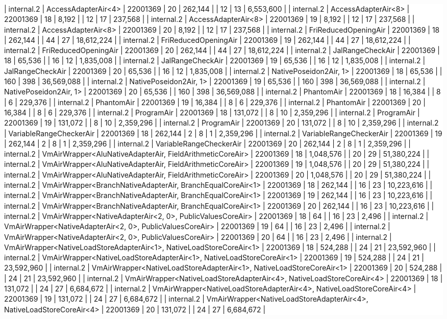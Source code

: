 | internal.2 | AccessAdapterAir<4> | 22001369 | 20 | 262,144 |  | 12 | 13 | 6,553,600 | 
| internal.2 | AccessAdapterAir<8> | 22001369 | 18 | 8,192 |  | 12 | 17 | 237,568 | 
| internal.2 | AccessAdapterAir<8> | 22001369 | 19 | 8,192 |  | 12 | 17 | 237,568 | 
| internal.2 | AccessAdapterAir<8> | 22001369 | 20 | 8,192 |  | 12 | 17 | 237,568 | 
| internal.2 | FriReducedOpeningAir | 22001369 | 18 | 262,144 |  | 44 | 27 | 18,612,224 | 
| internal.2 | FriReducedOpeningAir | 22001369 | 19 | 262,144 |  | 44 | 27 | 18,612,224 | 
| internal.2 | FriReducedOpeningAir | 22001369 | 20 | 262,144 |  | 44 | 27 | 18,612,224 | 
| internal.2 | JalRangeCheckAir | 22001369 | 18 | 65,536 |  | 16 | 12 | 1,835,008 | 
| internal.2 | JalRangeCheckAir | 22001369 | 19 | 65,536 |  | 16 | 12 | 1,835,008 | 
| internal.2 | JalRangeCheckAir | 22001369 | 20 | 65,536 |  | 16 | 12 | 1,835,008 | 
| internal.2 | NativePoseidon2Air<BabyBearParameters>, 1> | 22001369 | 18 | 65,536 |  | 160 | 398 | 36,569,088 | 
| internal.2 | NativePoseidon2Air<BabyBearParameters>, 1> | 22001369 | 19 | 65,536 |  | 160 | 398 | 36,569,088 | 
| internal.2 | NativePoseidon2Air<BabyBearParameters>, 1> | 22001369 | 20 | 65,536 |  | 160 | 398 | 36,569,088 | 
| internal.2 | PhantomAir | 22001369 | 18 | 16,384 |  | 8 | 6 | 229,376 | 
| internal.2 | PhantomAir | 22001369 | 19 | 16,384 |  | 8 | 6 | 229,376 | 
| internal.2 | PhantomAir | 22001369 | 20 | 16,384 |  | 8 | 6 | 229,376 | 
| internal.2 | ProgramAir | 22001369 | 18 | 131,072 |  | 8 | 10 | 2,359,296 | 
| internal.2 | ProgramAir | 22001369 | 19 | 131,072 |  | 8 | 10 | 2,359,296 | 
| internal.2 | ProgramAir | 22001369 | 20 | 131,072 |  | 8 | 10 | 2,359,296 | 
| internal.2 | VariableRangeCheckerAir | 22001369 | 18 | 262,144 | 2 | 8 | 1 | 2,359,296 | 
| internal.2 | VariableRangeCheckerAir | 22001369 | 19 | 262,144 | 2 | 8 | 1 | 2,359,296 | 
| internal.2 | VariableRangeCheckerAir | 22001369 | 20 | 262,144 | 2 | 8 | 1 | 2,359,296 | 
| internal.2 | VmAirWrapper<AluNativeAdapterAir, FieldArithmeticCoreAir> | 22001369 | 18 | 1,048,576 |  | 20 | 29 | 51,380,224 | 
| internal.2 | VmAirWrapper<AluNativeAdapterAir, FieldArithmeticCoreAir> | 22001369 | 19 | 1,048,576 |  | 20 | 29 | 51,380,224 | 
| internal.2 | VmAirWrapper<AluNativeAdapterAir, FieldArithmeticCoreAir> | 22001369 | 20 | 1,048,576 |  | 20 | 29 | 51,380,224 | 
| internal.2 | VmAirWrapper<BranchNativeAdapterAir, BranchEqualCoreAir<1> | 22001369 | 18 | 262,144 |  | 16 | 23 | 10,223,616 | 
| internal.2 | VmAirWrapper<BranchNativeAdapterAir, BranchEqualCoreAir<1> | 22001369 | 19 | 262,144 |  | 16 | 23 | 10,223,616 | 
| internal.2 | VmAirWrapper<BranchNativeAdapterAir, BranchEqualCoreAir<1> | 22001369 | 20 | 262,144 |  | 16 | 23 | 10,223,616 | 
| internal.2 | VmAirWrapper<NativeAdapterAir<2, 0>, PublicValuesCoreAir> | 22001369 | 18 | 64 |  | 16 | 23 | 2,496 | 
| internal.2 | VmAirWrapper<NativeAdapterAir<2, 0>, PublicValuesCoreAir> | 22001369 | 19 | 64 |  | 16 | 23 | 2,496 | 
| internal.2 | VmAirWrapper<NativeAdapterAir<2, 0>, PublicValuesCoreAir> | 22001369 | 20 | 64 |  | 16 | 23 | 2,496 | 
| internal.2 | VmAirWrapper<NativeLoadStoreAdapterAir<1>, NativeLoadStoreCoreAir<1> | 22001369 | 18 | 524,288 |  | 24 | 21 | 23,592,960 | 
| internal.2 | VmAirWrapper<NativeLoadStoreAdapterAir<1>, NativeLoadStoreCoreAir<1> | 22001369 | 19 | 524,288 |  | 24 | 21 | 23,592,960 | 
| internal.2 | VmAirWrapper<NativeLoadStoreAdapterAir<1>, NativeLoadStoreCoreAir<1> | 22001369 | 20 | 524,288 |  | 24 | 21 | 23,592,960 | 
| internal.2 | VmAirWrapper<NativeLoadStoreAdapterAir<4>, NativeLoadStoreCoreAir<4> | 22001369 | 18 | 131,072 |  | 24 | 27 | 6,684,672 | 
| internal.2 | VmAirWrapper<NativeLoadStoreAdapterAir<4>, NativeLoadStoreCoreAir<4> | 22001369 | 19 | 131,072 |  | 24 | 27 | 6,684,672 | 
| internal.2 | VmAirWrapper<NativeLoadStoreAdapterAir<4>, NativeLoadStoreCoreAir<4> | 22001369 | 20 | 131,072 |  | 24 | 27 | 6,684,672 | 